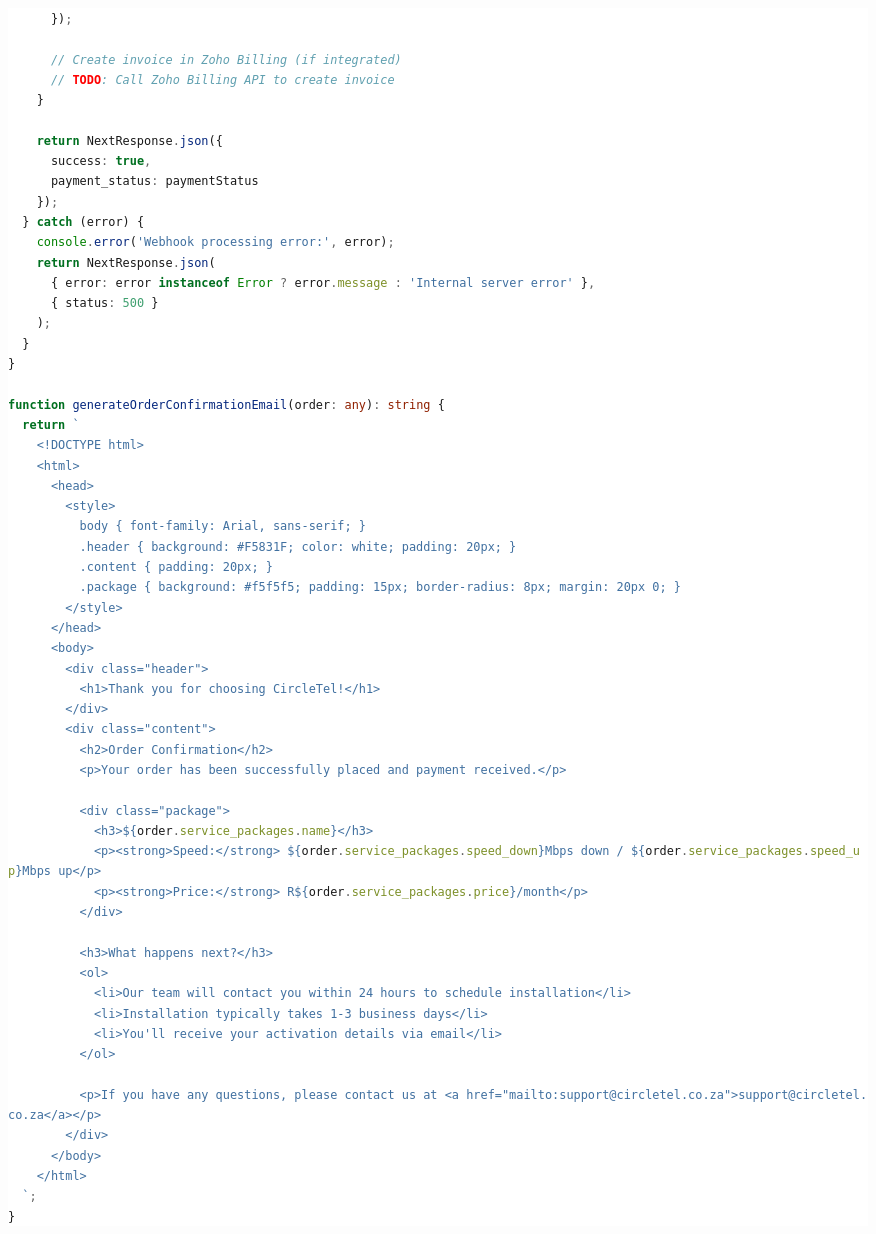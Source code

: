 ```typescript
      });

      // Create invoice in Zoho Billing (if integrated)
      // TODO: Call Zoho Billing API to create invoice
    }

    return NextResponse.json({
      success: true,
      payment_status: paymentStatus
    });
  } catch (error) {
    console.error('Webhook processing error:', error);
    return NextResponse.json(
      { error: error instanceof Error ? error.message : 'Internal server error' },
      { status: 500 }
    );
  }
}

function generateOrderConfirmationEmail(order: any): string {
  return `
    <!DOCTYPE html>
    <html>
      <head>
        <style>
          body { font-family: Arial, sans-serif; }
          .header { background: #F5831F; color: white; padding: 20px; }
          .content { padding: 20px; }
          .package { background: #f5f5f5; padding: 15px; border-radius: 8px; margin: 20px 0; }
        </style>
      </head>
      <body>
        <div class="header">
          <h1>Thank you for choosing CircleTel!</h1>
        </div>
        <div class="content">
          <h2>Order Confirmation</h2>
          <p>Your order has been successfully placed and payment received.</p>

          <div class="package">
            <h3>${order.service_packages.name}</h3>
            <p><strong>Speed:</strong> ${order.service_packages.speed_down}Mbps down / ${order.service_packages.speed_up}Mbps up</p>
            <p><strong>Price:</strong> R${order.service_packages.price}/month</p>
          </div>

          <h3>What happens next?</h3>
          <ol>
            <li>Our team will contact you within 24 hours to schedule installation</li>
            <li>Installation typically takes 1-3 business days</li>
            <li>You'll receive your activation details via email</li>
          </ol>

          <p>If you have any questions, please contact us at <a href="mailto:support@circletel.co.za">support@circletel.co.za</a></p>
        </div>
      </body>
    </html>
  `;
}
```

